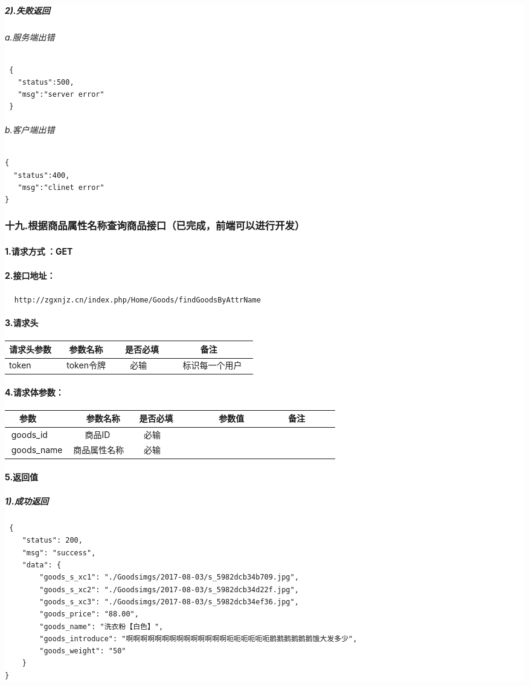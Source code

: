 ##### 2).失败返回
###### a.服务端出错
   
     {
       "status":500,
       "msg":"server error"
     }
   
###### b.客户端出错
   
    {
      "status":400,
       "msg":"clinet error"
    }
    
    
### 十九.根据商品属性名称查询商品接口（已完成，前端可以进行开发）
#### 1.请求方式 ：GET
#### 2.接口地址：
     `http://zgxnjz.cn/index.php/Home/Goods/findGoodsByAttrName`
#### 3.请求头

| 请求头参数  |     参数名称  |    是否必填        |          备注        |
|------------|:------------:|-------------------|----------------------|
|  token     |   token令牌   |      必输         |     标识每一个用户    |

#### 4.请求体参数：

| 参数       |     参数名称  |    是否必填        |          参数值                |      备注                    |
|------------|:------------:|-------------------|--------------------------------|-----------------------------|
|  goods_id  |    商品ID    |     必输           |                                |                             |
|  goods_name|  商品属性名称 |     必输           |                                |                             |


#### 5.返回值
##### 1).成功返回

     {
        "status": 200,
        "msg": "success",
        "data": {
            "goods_s_xc1": "./Goodsimgs/2017-08-03/s_5982dcb34b709.jpg",
            "goods_s_xc2": "./Goodsimgs/2017-08-03/s_5982dcb34d22f.jpg",
            "goods_s_xc3": "./Goodsimgs/2017-08-03/s_5982dcb34ef36.jpg",
            "goods_price": "88.00",
            "goods_name": "洗衣粉【白色】",
            "goods_introduce": "啊啊啊啊啊啊啊啊啊啊啊啊啊啊呃呃呃呃呃呃鹅鹅鹅鹅鹅鹅饿大发多少",
            "goods_weight": "50"
        }
    } 
     